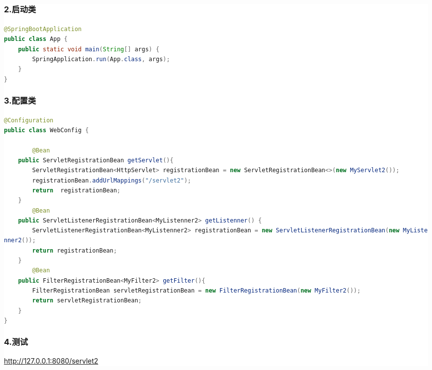 ```java
```



### 2.启动类



```java
@SpringBootApplication
public class App {
    public static void main(String[] args) {
        SpringApplication.run(App.class, args);
    }
}
```



### 3.配置类



```java
@Configuration
public class WebConfig {

    	@Bean
    public ServletRegistrationBean getServlet(){
        ServletRegistrationBean<HttpServlet> registrationBean = new ServletRegistrationBean<>(new MyServlet2());
        registrationBean.addUrlMappings("/servlet2");
        return  registrationBean;
    }
        @Bean
    public ServletListenerRegistrationBean<MyListenner2> getListenner() {
        ServletListenerRegistrationBean<MyListenner2> registrationBean = new ServletListenerRegistrationBean(new MyListenner2());
        return registrationBean;
    }
    	@Bean
    public FilterRegistrationBean<MyFilter2> getFilter(){
        FilterRegistrationBean servletRegistrationBean = new FilterRegistrationBean(new MyFilter2());
        return servletRegistrationBean;
    }
}
```



### 4.测试



http://127.0.0.1:8080/servlet2

